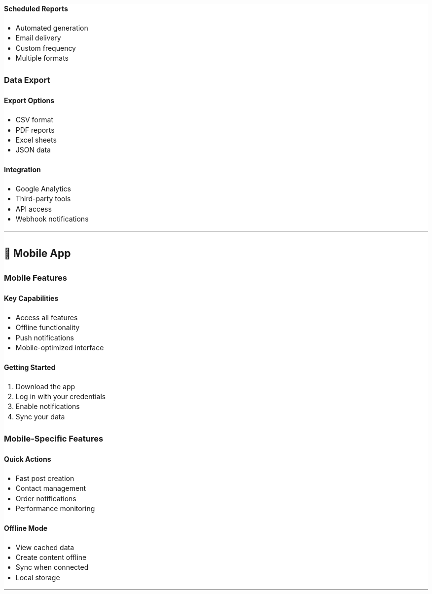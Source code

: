 #### Scheduled Reports
- Automated generation
- Email delivery
- Custom frequency
- Multiple formats

### Data Export

#### Export Options
- CSV format
- PDF reports
- Excel sheets
- JSON data

#### Integration
- Google Analytics
- Third-party tools
- API access
- Webhook notifications

---

## 📱 Mobile App

### Mobile Features

#### Key Capabilities
- Access all features
- Offline functionality
- Push notifications
- Mobile-optimized interface

#### Getting Started
1. Download the app
2. Log in with your credentials
3. Enable notifications
4. Sync your data

### Mobile-Specific Features

#### Quick Actions
- Fast post creation
- Contact management
- Order notifications
- Performance monitoring

#### Offline Mode
- View cached data
- Create content offline
- Sync when connected
- Local storage

---
